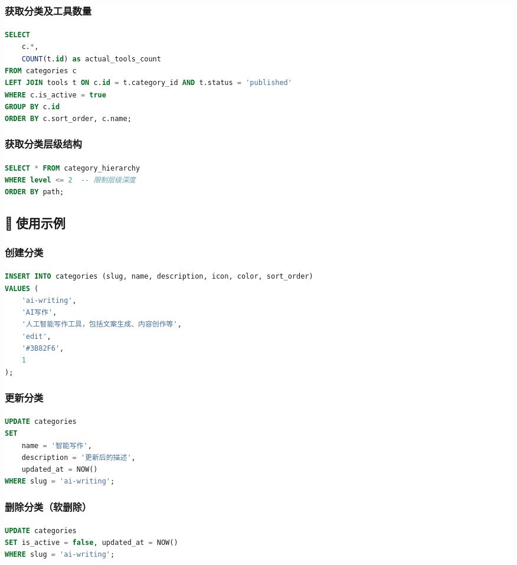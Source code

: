 ### 获取分类及工具数量
```sql
SELECT 
    c.*,
    COUNT(t.id) as actual_tools_count
FROM categories c
LEFT JOIN tools t ON c.id = t.category_id AND t.status = 'published'
WHERE c.is_active = true
GROUP BY c.id
ORDER BY c.sort_order, c.name;
```

### 获取分类层级结构
```sql
SELECT * FROM category_hierarchy
WHERE level <= 2  -- 限制层级深度
ORDER BY path;
```

## 📝 使用示例

### 创建分类
```sql
INSERT INTO categories (slug, name, description, icon, color, sort_order)
VALUES (
    'ai-writing',
    'AI写作',
    '人工智能写作工具，包括文案生成、内容创作等',
    'edit',
    '#3B82F6',
    1
);
```

### 更新分类
```sql
UPDATE categories 
SET 
    name = '智能写作',
    description = '更新后的描述',
    updated_at = NOW()
WHERE slug = 'ai-writing';
```

### 删除分类（软删除）
```sql
UPDATE categories 
SET is_active = false, updated_at = NOW()
WHERE slug = 'ai-writing';
```
